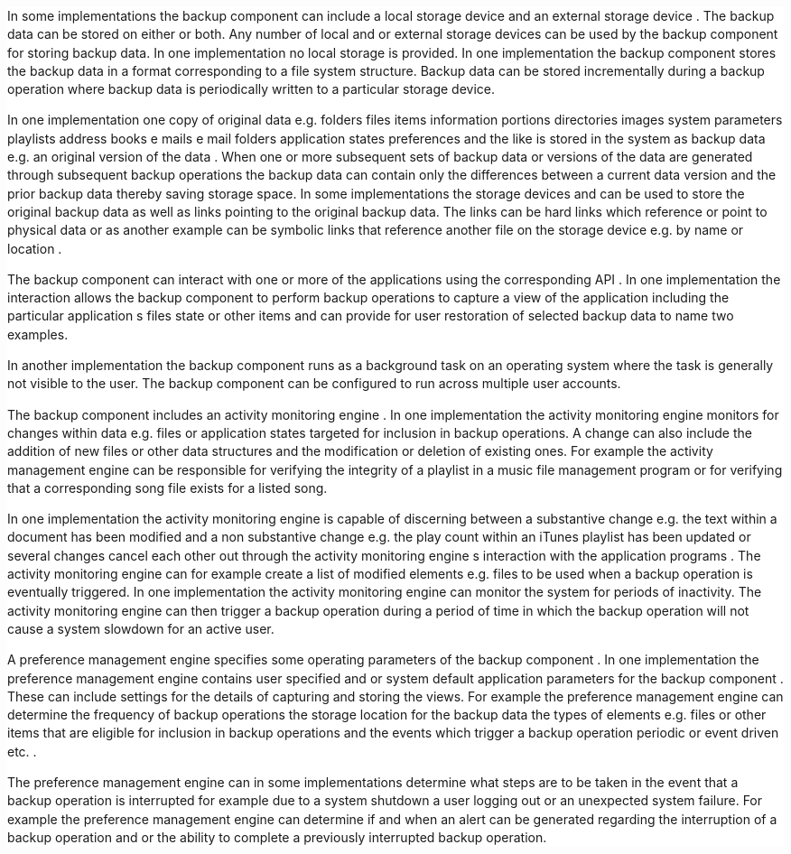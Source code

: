In some implementations the backup component can include a local storage device and an external storage device . The backup data can be stored on either or both. Any number of local and or external storage devices can be used by the backup component for storing backup data. In one implementation no local storage is provided. In one implementation the backup component stores the backup data in a format corresponding to a file system structure. Backup data can be stored incrementally during a backup operation where backup data is periodically written to a particular storage device.

In one implementation one copy of original data e.g. folders files items information portions directories images system parameters playlists address books e mails e mail folders application states preferences and the like is stored in the system as backup data e.g. an original version of the data . When one or more subsequent sets of backup data or versions of the data are generated through subsequent backup operations the backup data can contain only the differences between a current data version and the prior backup data thereby saving storage space. In some implementations the storage devices and can be used to store the original backup data as well as links pointing to the original backup data. The links can be hard links which reference or point to physical data or as another example can be symbolic links that reference another file on the storage device e.g. by name or location .

The backup component can interact with one or more of the applications using the corresponding API . In one implementation the interaction allows the backup component to perform backup operations to capture a view of the application including the particular application s files state or other items and can provide for user restoration of selected backup data to name two examples.

In another implementation the backup component runs as a background task on an operating system where the task is generally not visible to the user. The backup component can be configured to run across multiple user accounts.

The backup component includes an activity monitoring engine . In one implementation the activity monitoring engine monitors for changes within data e.g. files or application states targeted for inclusion in backup operations. A change can also include the addition of new files or other data structures and the modification or deletion of existing ones. For example the activity management engine can be responsible for verifying the integrity of a playlist in a music file management program or for verifying that a corresponding song file exists for a listed song.

In one implementation the activity monitoring engine is capable of discerning between a substantive change e.g. the text within a document has been modified and a non substantive change e.g. the play count within an iTunes playlist has been updated or several changes cancel each other out through the activity monitoring engine s interaction with the application programs . The activity monitoring engine can for example create a list of modified elements e.g. files to be used when a backup operation is eventually triggered. In one implementation the activity monitoring engine can monitor the system for periods of inactivity. The activity monitoring engine can then trigger a backup operation during a period of time in which the backup operation will not cause a system slowdown for an active user.

A preference management engine specifies some operating parameters of the backup component . In one implementation the preference management engine contains user specified and or system default application parameters for the backup component . These can include settings for the details of capturing and storing the views. For example the preference management engine can determine the frequency of backup operations the storage location for the backup data the types of elements e.g. files or other items that are eligible for inclusion in backup operations and the events which trigger a backup operation periodic or event driven etc. .

The preference management engine can in some implementations determine what steps are to be taken in the event that a backup operation is interrupted for example due to a system shutdown a user logging out or an unexpected system failure. For example the preference management engine can determine if and when an alert can be generated regarding the interruption of a backup operation and or the ability to complete a previously interrupted backup operation.

